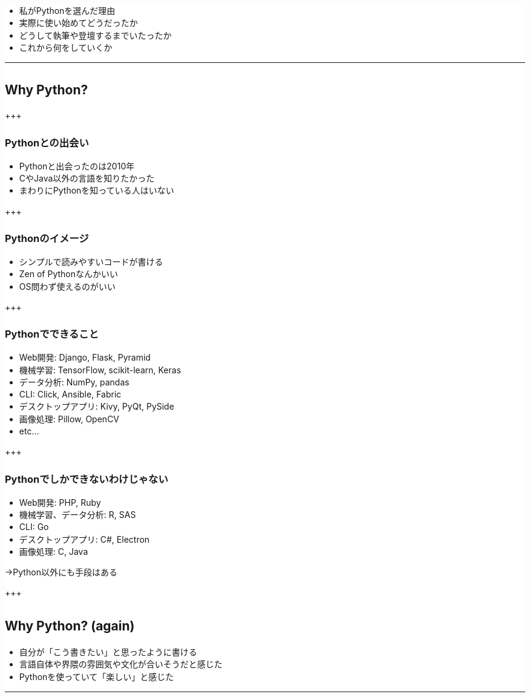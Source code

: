 - 私がPythonを選んだ理由
- 実際に使い始めてどうだったか
- どうして執筆や登壇するまでいたったか
- これから何をしていくか

---

## Why Python?

+++

### Pythonとの出会い
- Pythonと出会ったのは2010年
- CやJava以外の言語を知りたかった
- まわりにPythonを知っている人はいない

+++

### Pythonのイメージ
- シンプルで読みやすいコードが書ける
- Zen of Pythonなんかいい
- OS問わず使えるのがいい

+++

### Pythonでできること
- Web開発: Django, Flask, Pyramid
- 機械学習: TensorFlow, scikit-learn, Keras
- データ分析: NumPy, pandas
- CLI: Click, Ansible, Fabric
- デスクトップアプリ: Kivy, PyQt, PySide
- 画像処理: Pillow, OpenCV
- etc...

+++

### Pythonでしかできないわけじゃない
- Web開発: PHP, Ruby
- 機械学習、データ分析: R, SAS
- CLI: Go
- デスクトップアプリ: C#, Electron
- 画像処理: C, Java

→Python以外にも手段はある

+++

## Why Python? (again)
- 自分が「こう書きたい」と思ったように書ける
- 言語自体や界隈の雰囲気や文化が合いそうだと感じた
- Pythonを使っていて「楽しい」と感じた

---